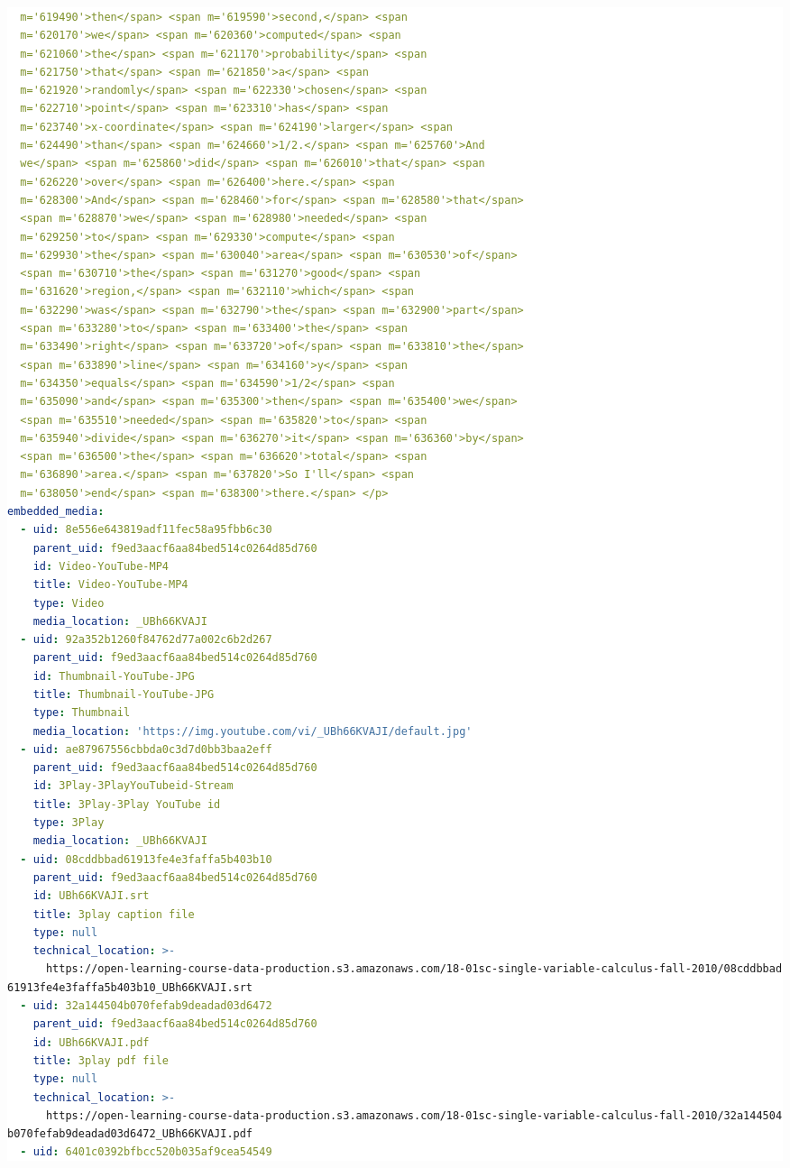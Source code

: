 ```yaml
  m='619490'>then</span> <span m='619590'>second,</span> <span
  m='620170'>we</span> <span m='620360'>computed</span> <span
  m='621060'>the</span> <span m='621170'>probability</span> <span
  m='621750'>that</span> <span m='621850'>a</span> <span
  m='621920'>randomly</span> <span m='622330'>chosen</span> <span
  m='622710'>point</span> <span m='623310'>has</span> <span
  m='623740'>x-coordinate</span> <span m='624190'>larger</span> <span
  m='624490'>than</span> <span m='624660'>1/2.</span> <span m='625760'>And
  we</span> <span m='625860'>did</span> <span m='626010'>that</span> <span
  m='626220'>over</span> <span m='626400'>here.</span> <span
  m='628300'>And</span> <span m='628460'>for</span> <span m='628580'>that</span>
  <span m='628870'>we</span> <span m='628980'>needed</span> <span
  m='629250'>to</span> <span m='629330'>compute</span> <span
  m='629930'>the</span> <span m='630040'>area</span> <span m='630530'>of</span>
  <span m='630710'>the</span> <span m='631270'>good</span> <span
  m='631620'>region,</span> <span m='632110'>which</span> <span
  m='632290'>was</span> <span m='632790'>the</span> <span m='632900'>part</span>
  <span m='633280'>to</span> <span m='633400'>the</span> <span
  m='633490'>right</span> <span m='633720'>of</span> <span m='633810'>the</span>
  <span m='633890'>line</span> <span m='634160'>y</span> <span
  m='634350'>equals</span> <span m='634590'>1/2</span> <span
  m='635090'>and</span> <span m='635300'>then</span> <span m='635400'>we</span>
  <span m='635510'>needed</span> <span m='635820'>to</span> <span
  m='635940'>divide</span> <span m='636270'>it</span> <span m='636360'>by</span>
  <span m='636500'>the</span> <span m='636620'>total</span> <span
  m='636890'>area.</span> <span m='637820'>So I'll</span> <span
  m='638050'>end</span> <span m='638300'>there.</span> </p>
embedded_media:
  - uid: 8e556e643819adf11fec58a95fbb6c30
    parent_uid: f9ed3aacf6aa84bed514c0264d85d760
    id: Video-YouTube-MP4
    title: Video-YouTube-MP4
    type: Video
    media_location: _UBh66KVAJI
  - uid: 92a352b1260f84762d77a002c6b2d267
    parent_uid: f9ed3aacf6aa84bed514c0264d85d760
    id: Thumbnail-YouTube-JPG
    title: Thumbnail-YouTube-JPG
    type: Thumbnail
    media_location: 'https://img.youtube.com/vi/_UBh66KVAJI/default.jpg'
  - uid: ae87967556cbbda0c3d7d0bb3baa2eff
    parent_uid: f9ed3aacf6aa84bed514c0264d85d760
    id: 3Play-3PlayYouTubeid-Stream
    title: 3Play-3Play YouTube id
    type: 3Play
    media_location: _UBh66KVAJI
  - uid: 08cddbbad61913fe4e3faffa5b403b10
    parent_uid: f9ed3aacf6aa84bed514c0264d85d760
    id: UBh66KVAJI.srt
    title: 3play caption file
    type: null
    technical_location: >-
      https://open-learning-course-data-production.s3.amazonaws.com/18-01sc-single-variable-calculus-fall-2010/08cddbbad61913fe4e3faffa5b403b10_UBh66KVAJI.srt
  - uid: 32a144504b070fefab9deadad03d6472
    parent_uid: f9ed3aacf6aa84bed514c0264d85d760
    id: UBh66KVAJI.pdf
    title: 3play pdf file
    type: null
    technical_location: >-
      https://open-learning-course-data-production.s3.amazonaws.com/18-01sc-single-variable-calculus-fall-2010/32a144504b070fefab9deadad03d6472_UBh66KVAJI.pdf
  - uid: 6401c0392bfbcc520b035af9cea54549
```